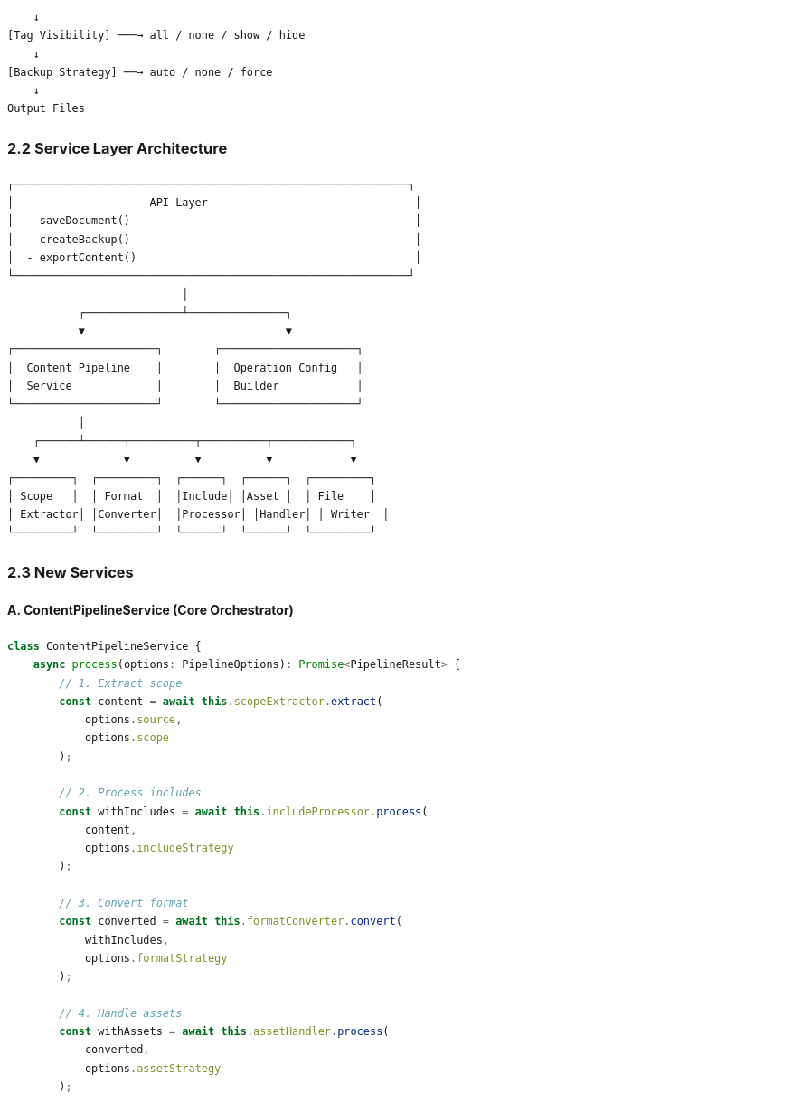 ```
    ↓
[Tag Visibility] ───→ all / none / show / hide
    ↓
[Backup Strategy] ──→ auto / none / force
    ↓
Output Files
```

### 2.2 Service Layer Architecture

```
┌─────────────────────────────────────────────────────────────┐
│                     API Layer                                │
│  - saveDocument()                                            │
│  - createBackup()                                            │
│  - exportContent()                                           │
└─────────────────────────────────────────────────────────────┘
                           │
           ┌───────────────┴───────────────┐
           ▼                               ▼
┌──────────────────────┐        ┌─────────────────────┐
│  Content Pipeline    │        │  Operation Config   │
│  Service             │        │  Builder            │
└──────────────────────┘        └─────────────────────┘
           │
    ┌──────┴──────┬──────────┬──────────┬────────────┐
    ▼             ▼          ▼          ▼            ▼
┌─────────┐  ┌─────────┐  ┌──────┐  ┌──────┐  ┌─────────┐
│ Scope   │  │ Format  │  │Include│ │Asset │  │ File    │
│ Extractor│ │Converter│  │Processor│ │Handler│ │ Writer  │
└─────────┘  └─────────┘  └──────┘  └──────┘  └─────────┘
```

### 2.3 New Services

#### A. **ContentPipelineService** (Core Orchestrator)

```typescript
class ContentPipelineService {
    async process(options: PipelineOptions): Promise<PipelineResult> {
        // 1. Extract scope
        const content = await this.scopeExtractor.extract(
            options.source,
            options.scope
        );

        // 2. Process includes
        const withIncludes = await this.includeProcessor.process(
            content,
            options.includeStrategy
        );

        // 3. Convert format
        const converted = await this.formatConverter.convert(
            withIncludes,
            options.formatStrategy
        );

        // 4. Handle assets
        const withAssets = await this.assetHandler.process(
            converted,
            options.assetStrategy
        );

```